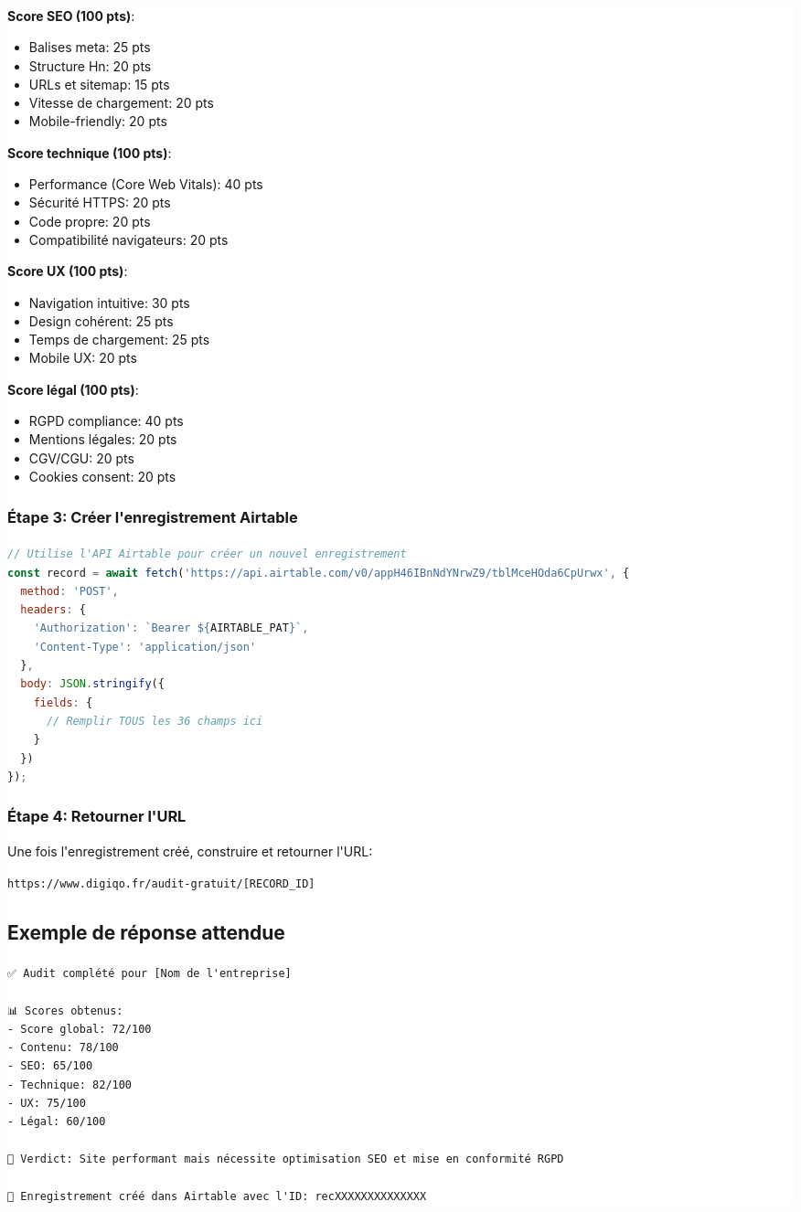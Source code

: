 **Score SEO (100 pts)**:
- Balises meta: 25 pts
- Structure Hn: 20 pts
- URLs et sitemap: 15 pts
- Vitesse de chargement: 20 pts
- Mobile-friendly: 20 pts

**Score technique (100 pts)**:
- Performance (Core Web Vitals): 40 pts
- Sécurité HTTPS: 20 pts
- Code propre: 20 pts
- Compatibilité navigateurs: 20 pts

**Score UX (100 pts)**:
- Navigation intuitive: 30 pts
- Design cohérent: 25 pts
- Temps de chargement: 25 pts
- Mobile UX: 20 pts

**Score légal (100 pts)**:
- RGPD compliance: 40 pts
- Mentions légales: 20 pts
- CGV/CGU: 20 pts
- Cookies consent: 20 pts

### Étape 3: Créer l'enregistrement Airtable
```javascript
// Utilise l'API Airtable pour créer un nouvel enregistrement
const record = await fetch('https://api.airtable.com/v0/appH46IBnNdYNrwZ9/tblMceHOda6CpUrwx', {
  method: 'POST',
  headers: {
    'Authorization': `Bearer ${AIRTABLE_PAT}`,
    'Content-Type': 'application/json'
  },
  body: JSON.stringify({
    fields: {
      // Remplir TOUS les 36 champs ici
    }
  })
});
```

### Étape 4: Retourner l'URL
Une fois l'enregistrement créé, construire et retourner l'URL:
```
https://www.digiqo.fr/audit-gratuit/[RECORD_ID]
```

## Exemple de réponse attendue

```
✅ Audit complété pour [Nom de l'entreprise]

📊 Scores obtenus:
- Score global: 72/100
- Contenu: 78/100
- SEO: 65/100
- Technique: 82/100
- UX: 75/100
- Légal: 60/100

🎯 Verdict: Site performant mais nécessite optimisation SEO et mise en conformité RGPD

📝 Enregistrement créé dans Airtable avec l'ID: recXXXXXXXXXXXXXX

```